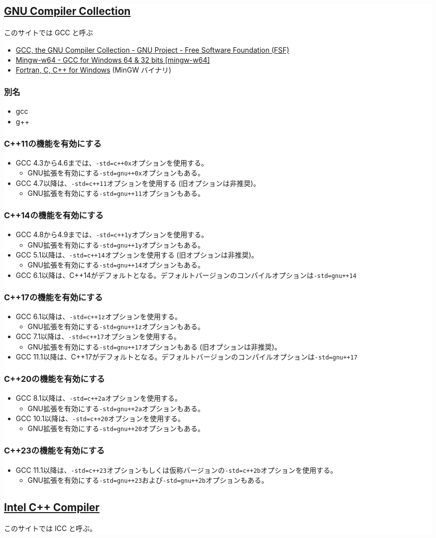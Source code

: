 
## <a id="gcc" href="#gcc">GNU Compiler Collection</a>
このサイトでは GCC と呼ぶ

- [GCC, the GNU Compiler Collection - GNU Project - Free Software Foundation (FSF)](https://gcc.gnu.org/)
- [Mingw-w64 - GCC for Windows 64 & 32 bits [mingw-w64]](http://mingw-w64.org/)
- [Fortran, C, C++ for Windows](http://www.equation.com/servlet/equation.cmd?fa=fortran) (MinGW バイナリ)

### 別名
- gcc
- g++

### C++11の機能を有効にする
- GCC 4.3から4.6までは、`-std=c++0x`オプションを使用する。
    - GNU拡張を有効にする`-std=gnu++0x`オプションもある。
- GCC 4.7以降は、`-std=c++11`オプションを使用する (旧オプションは非推奨)。
    - GNU拡張を有効にする`-std=gnu++11`オプションもある。


### C++14の機能を有効にする
- GCC 4.8から4.9までは、`-std=c++1y`オプションを使用する。
    - GNU拡張を有効にする`-std=gnu++1y`オプションもある。
- GCC 5.1以降は、`-std=c++14`オプションを使用する (旧オプションは非推奨)。
    - GNU拡張を有効にする`-std=gnu++14`オプションもある。
- GCC 6.1以降は、C++14がデフォルトとなる。デフォルトバージョンのコンパイルオプションは`-std=gnu++14`


### C++17の機能を有効にする
- GCC 6.1以降は、`-std=c++1z`オプションを使用する。
    - GNU拡張を有効にする`-std=gnu++1z`オプションもある。
- GCC 7.1以降は、`-std=c++17`オプションを使用する。
    - GNU拡張を有効にする`-std=gnu++17`オプションもある (旧オプションは非推奨)。
- GCC 11.1以降は、C++17がデフォルトとなる。デフォルトバージョンのコンパイルオプションは`-std=gnu++17`


### C++20の機能を有効にする
- GCC 8.1以降は、`-std=c++2a`オプションを使用する。
    - GNU拡張を有効にする`-std=gnu++2a`オプションもある。
- GCC 10.1以降は、`-std=c++20`オプションを使用する。
    - GNU拡張を有効にする`-std=gnu++20`オプションもある。

### C++23の機能を有効にする
- GCC 11.1以降は、`-std=c++23`オプションもしくは仮称バージョンの`-std=c++2b`オプションを使用する。
    - GNU拡張を有効にする`-std=gnu++23`および`-std=gnu++2b`オプションもある。


## <a id="icc" href="#icc">Intel C++ Compiler</a>
このサイトでは ICC と呼ぶ。
